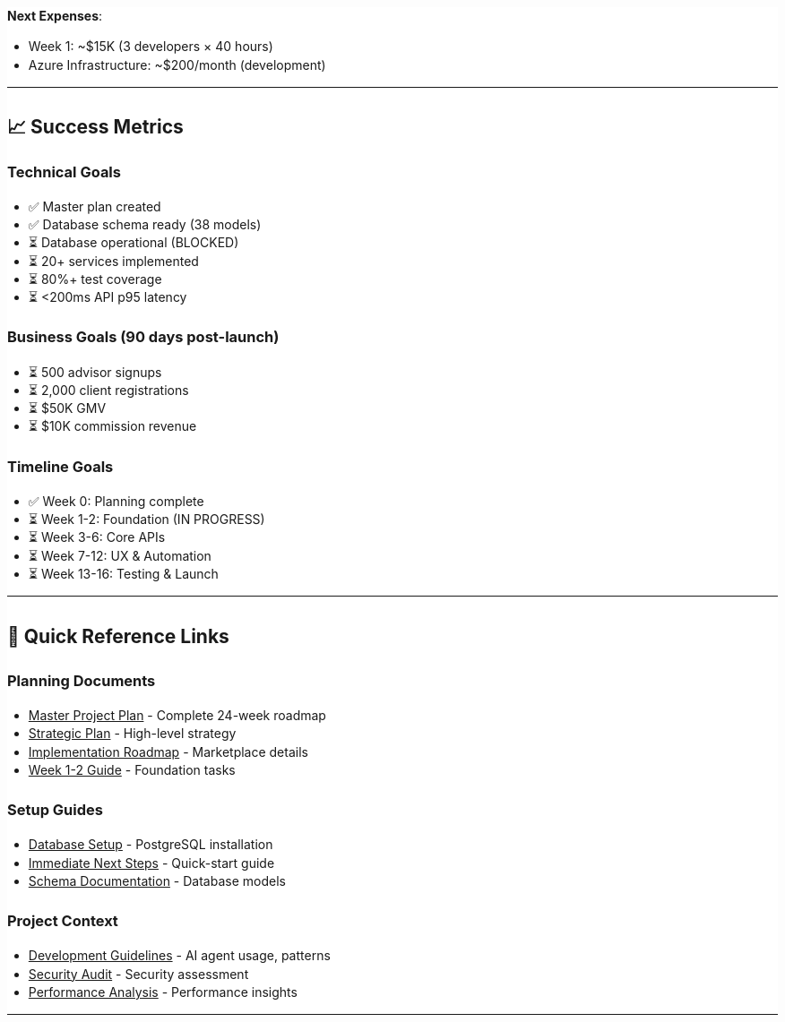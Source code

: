 **Next Expenses**:
- Week 1: ~$15K (3 developers × 40 hours)
- Azure Infrastructure: ~$200/month (development)

---

## 📈 Success Metrics

### Technical Goals
- ✅ Master plan created
- ✅ Database schema ready (38 models)
- ⏳ Database operational (BLOCKED)
- ⏳ 20+ services implemented
- ⏳ 80%+ test coverage
- ⏳ <200ms API p95 latency

### Business Goals (90 days post-launch)
- ⏳ 500 advisor signups
- ⏳ 2,000 client registrations
- ⏳ $50K GMV
- ⏳ $10K commission revenue

### Timeline Goals
- ✅ Week 0: Planning complete
- ⏳ Week 1-2: Foundation (IN PROGRESS)
- ⏳ Week 3-6: Core APIs
- ⏳ Week 7-12: UX & Automation
- ⏳ Week 13-16: Testing & Launch

---

## 🔗 Quick Reference Links

### Planning Documents
- [Master Project Plan](./ADVISOROS_MASTER_PROJECT_PLAN.md) - Complete 24-week roadmap
- [Strategic Plan](./ADVISOROS_STRATEGIC_PROJECT_PLAN.md) - High-level strategy
- [Implementation Roadmap](./IMPLEMENTATION_ROADMAP.md) - Marketplace details
- [Week 1-2 Guide](./WEEK_1-2_IMPLEMENTATION_GUIDE.md) - Foundation tasks

### Setup Guides
- [Database Setup](./DATABASE_SETUP_GUIDE.md) - PostgreSQL installation
- [Immediate Next Steps](./IMMEDIATE_NEXT_STEPS.md) - Quick-start guide
- [Schema Documentation](./apps/web/prisma/schema.prisma) - Database models

### Project Context
- [Development Guidelines](./CLAUDE.md) - AI agent usage, patterns
- [Security Audit](./SECURITY_AUDIT_REPORT.md) - Security assessment
- [Performance Analysis](./PERFORMANCE_OPTIMIZATION_ANALYSIS.md) - Performance insights

---